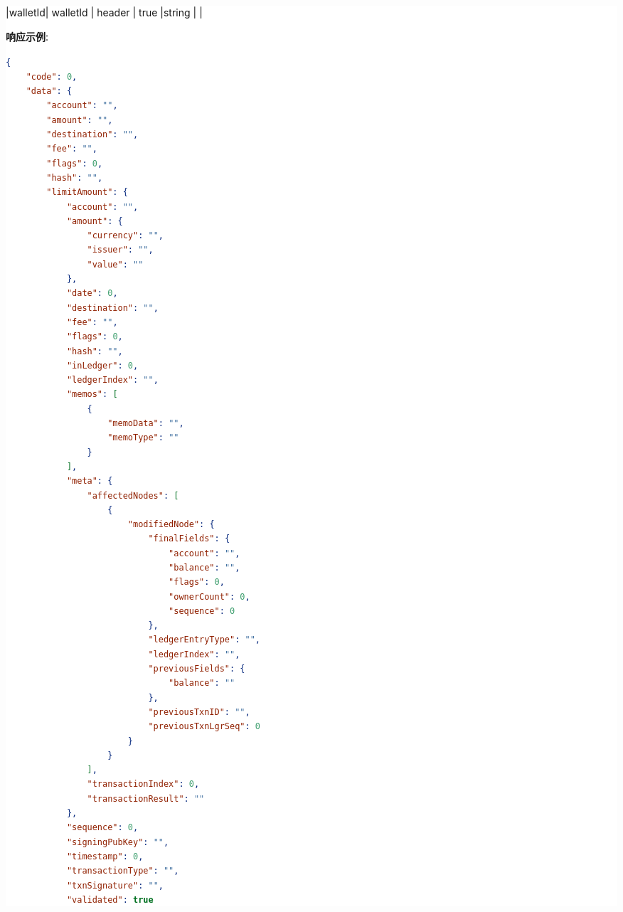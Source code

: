 |walletId| walletId  | header | true |string  |    |

**响应示例**:

```json
{
	"code": 0,
	"data": {
		"account": "",
		"amount": "",
		"destination": "",
		"fee": "",
		"flags": 0,
		"hash": "",
		"limitAmount": {
			"account": "",
			"amount": {
				"currency": "",
				"issuer": "",
				"value": ""
			},
			"date": 0,
			"destination": "",
			"fee": "",
			"flags": 0,
			"hash": "",
			"inLedger": 0,
			"ledgerIndex": "",
			"memos": [
				{
					"memoData": "",
					"memoType": ""
				}
			],
			"meta": {
				"affectedNodes": [
					{
						"modifiedNode": {
							"finalFields": {
								"account": "",
								"balance": "",
								"flags": 0,
								"ownerCount": 0,
								"sequence": 0
							},
							"ledgerEntryType": "",
							"ledgerIndex": "",
							"previousFields": {
								"balance": ""
							},
							"previousTxnID": "",
							"previousTxnLgrSeq": 0
						}
					}
				],
				"transactionIndex": 0,
				"transactionResult": ""
			},
			"sequence": 0,
			"signingPubKey": "",
			"timestamp": 0,
			"transactionType": "",
			"txnSignature": "",
			"validated": true
```